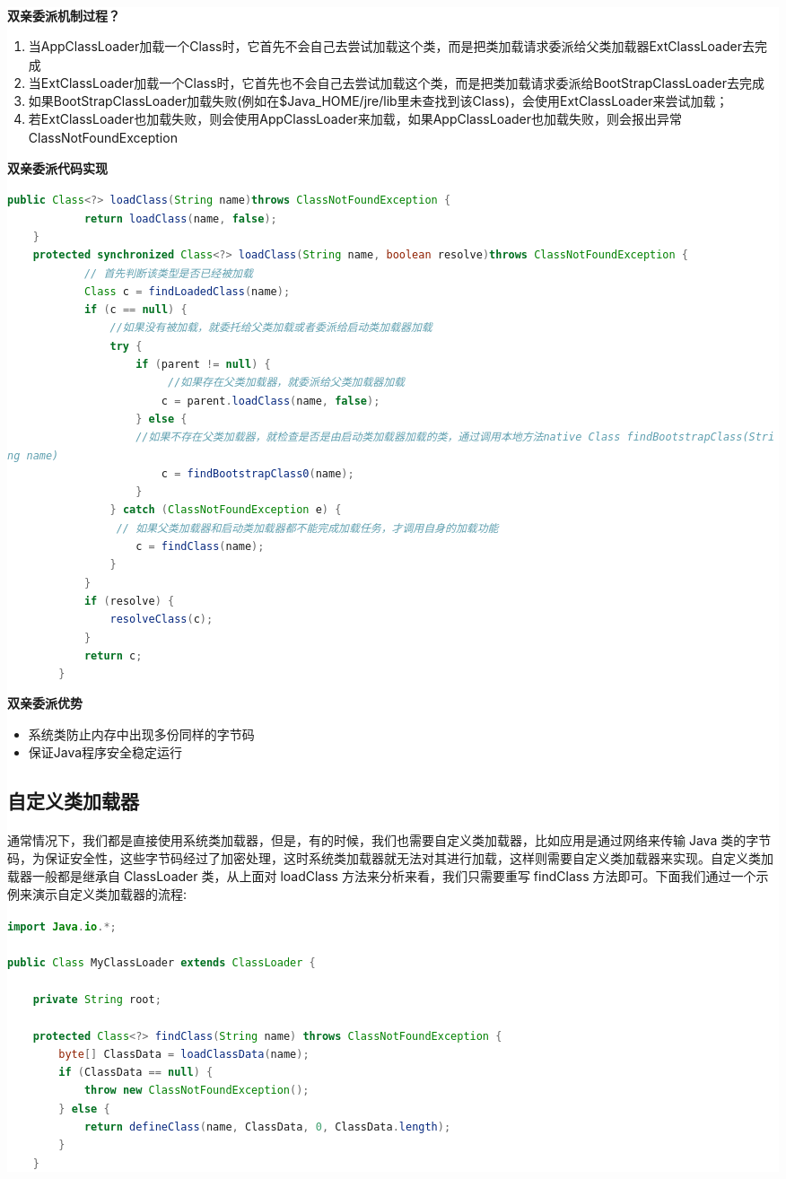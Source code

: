 **双亲委派机制过程？**

1. 当AppClassLoader加载一个Class时，它首先不会自己去尝试加载这个类，而是把类加载请求委派给父类加载器ExtClassLoader去完成
2. 当ExtClassLoader加载一个Class时，它首先也不会自己去尝试加载这个类，而是把类加载请求委派给BootStrapClassLoader去完成
3. 如果BootStrapClassLoader加载失败(例如在$Java_HOME/jre/lib里未查找到该Class)，会使用ExtClassLoader来尝试加载；
4. 若ExtClassLoader也加载失败，则会使用AppClassLoader来加载，如果AppClassLoader也加载失败，则会报出异常ClassNotFoundException

**双亲委派代码实现**

```java
public Class<?> loadClass(String name)throws ClassNotFoundException {
            return loadClass(name, false);
    }
    protected synchronized Class<?> loadClass(String name, boolean resolve)throws ClassNotFoundException {
            // 首先判断该类型是否已经被加载
            Class c = findLoadedClass(name);
            if (c == null) {
                //如果没有被加载，就委托给父类加载或者委派给启动类加载器加载
                try {
                    if (parent != null) {
                         //如果存在父类加载器，就委派给父类加载器加载
                        c = parent.loadClass(name, false);
                    } else {
                    //如果不存在父类加载器，就检查是否是由启动类加载器加载的类，通过调用本地方法native Class findBootstrapClass(String name)
                        c = findBootstrapClass0(name);
                    }
                } catch (ClassNotFoundException e) {
                 // 如果父类加载器和启动类加载器都不能完成加载任务，才调用自身的加载功能
                    c = findClass(name);
                }
            }
            if (resolve) {
                resolveClass(c);
            }
            return c;
        }
```

**双亲委派优势**

- 系统类防止内存中出现多份同样的字节码
- 保证Java程序安全稳定运行

## 自定义类加载器

通常情况下，我们都是直接使用系统类加载器，但是，有的时候，我们也需要自定义类加载器，比如应用是通过网络来传输 Java 类的字节码，为保证安全性，这些字节码经过了加密处理，这时系统类加载器就无法对其进行加载，这样则需要自定义类加载器来实现。自定义类加载器一般都是继承自 ClassLoader 类，从上面对 loadClass 方法来分析来看，我们只需要重写 findClass 方法即可。下面我们通过一个示例来演示自定义类加载器的流程:

```java
import Java.io.*;

public Class MyClassLoader extends ClassLoader {

    private String root;

    protected Class<?> findClass(String name) throws ClassNotFoundException {
        byte[] ClassData = loadClassData(name);
        if (ClassData == null) {
            throw new ClassNotFoundException();
        } else {
            return defineClass(name, ClassData, 0, ClassData.length);
        }
    }

```